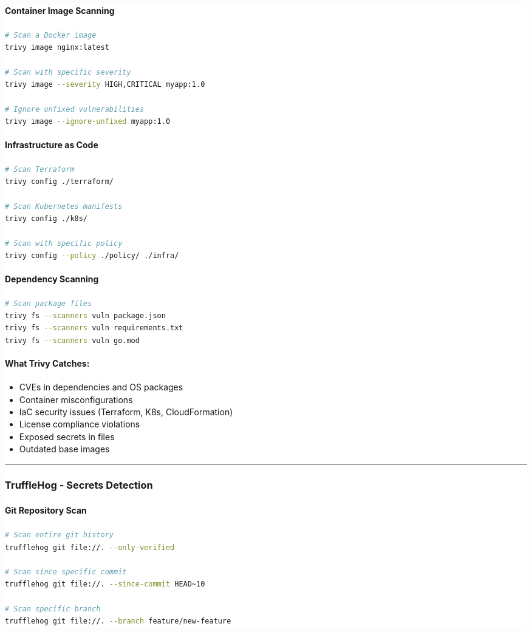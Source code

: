 #### Container Image Scanning
```bash
# Scan a Docker image
trivy image nginx:latest

# Scan with specific severity
trivy image --severity HIGH,CRITICAL myapp:1.0

# Ignore unfixed vulnerabilities
trivy image --ignore-unfixed myapp:1.0
```

#### Infrastructure as Code
```bash
# Scan Terraform
trivy config ./terraform/

# Scan Kubernetes manifests
trivy config ./k8s/

# Scan with specific policy
trivy config --policy ./policy/ ./infra/
```

#### Dependency Scanning
```bash
# Scan package files
trivy fs --scanners vuln package.json
trivy fs --scanners vuln requirements.txt
trivy fs --scanners vuln go.mod
```

#### What Trivy Catches:
- CVEs in dependencies and OS packages
- Container misconfigurations
- IaC security issues (Terraform, K8s, CloudFormation)
- License compliance violations
- Exposed secrets in files
- Outdated base images

---

### TruffleHog - Secrets Detection

#### Git Repository Scan
```bash
# Scan entire git history
trufflehog git file://. --only-verified

# Scan since specific commit
trufflehog git file://. --since-commit HEAD~10

# Scan specific branch
trufflehog git file://. --branch feature/new-feature
```
